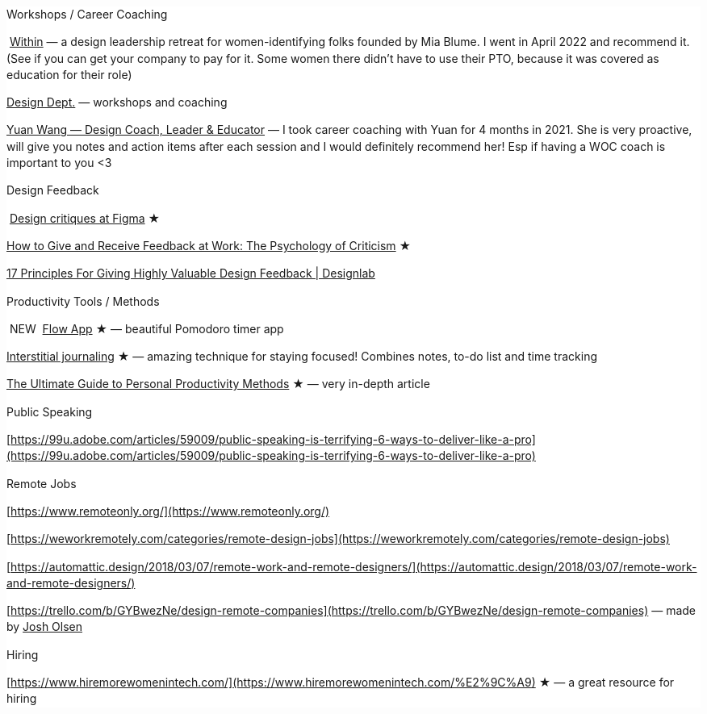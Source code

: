   

Workshops / Career Coaching

 [Within](https://gowithin.co/) — a design leadership retreat for women-identifying folks founded by Mia Blume. I went in April 2022 and recommend it. (See if you can get your company to pay for it. Some women there didn’t have to use their PTO, because it was covered as education for their role) 

[Design Dept.](https://www.designdept.co) — workshops and coaching

[Yuan Wang — Design Coach, Leader & Educator](https://yuanwang.design) — I took career coaching with Yuan for 4 months in 2021. She is very proactive, will give you notes and action items after each session and I would definitely recommend her! Esp if having a WOC coach is important to you <3

  

Design Feedback

 [Design critiques at Figma](https://www.figma.com/blog/design-critiques-at-figma/) ★

[How to Give and Receive Feedback at Work: The Psychology of Criticism](https://open.buffer.com/how-to-give-receive-feedback-work/) ★

[17 Principles For Giving Highly Valuable Design Feedback | Designlab](https://trydesignlab.com/blog/principles-for-giving-high-value-design-feedback-critique)

  

Productivity Tools / Methods

 NEW  [Flow App](https://flowapp.info/) ★ — beautiful Pomodoro timer app  

[Interstitial journaling](https://nesslabs.com/interstitial-journaling) ★ — amazing technique for staying focused! Combines notes, to-do list and time tracking

[The Ultimate Guide to Personal Productivity Methods](https://blog.doist.com/the-ultimate-guide-to-personal-productivity-methods-eef50340f575) ★ — very in-depth article

  

Public Speaking

[https://99u.adobe.com/articles/59009/public-speaking-is-terrifying-6-ways-to-deliver-like-a-pro](https://99u.adobe.com/articles/59009/public-speaking-is-terrifying-6-ways-to-deliver-like-a-pro)

  

Remote Jobs

[https://www.remoteonly.org/](https://www.remoteonly.org/)

[https://weworkremotely.com/categories/remote-design-jobs](https://weworkremotely.com/categories/remote-design-jobs)

[https://automattic.design/2018/03/07/remote-work-and-remote-designers/](https://automattic.design/2018/03/07/remote-work-and-remote-designers/)

[https://trello.com/b/GYBwezNe/design-remote-companies](https://trello.com/b/GYBwezNe/design-remote-companies) — made by [Josh Olsen](https://www.josholsen.com/)

  

Hiring

[https://www.hiremorewomenintech.com/](https://www.hiremorewomenintech.com/%E2%9C%A9) ★ — a great resource for hiring
